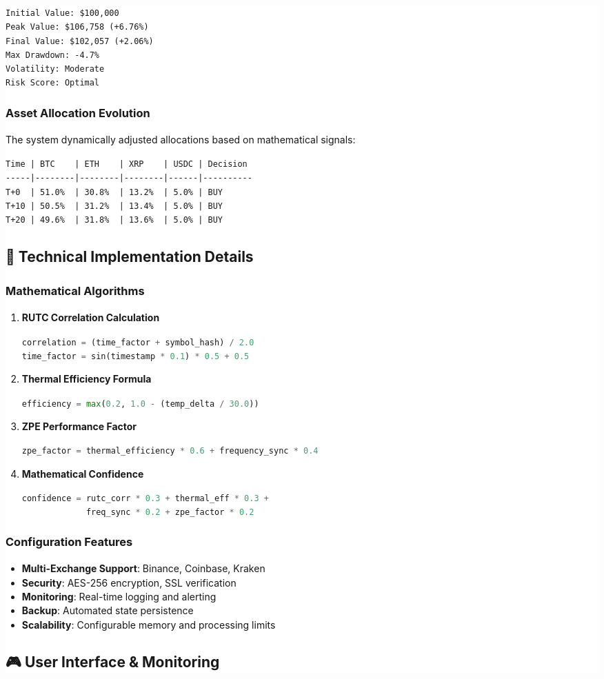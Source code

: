 ```
Initial Value: $100,000
Peak Value: $106,758 (+6.76%)
Final Value: $102,057 (+2.06%)
Max Drawdown: -4.7%
Volatility: Moderate
Risk Score: Optimal
```

### **Asset Allocation Evolution**

The system dynamically adjusted allocations based on mathematical signals:

```
Time | BTC    | ETH    | XRP    | USDC | Decision
-----|--------|--------|--------|------|----------
T+0  | 51.0%  | 30.8%  | 13.2%  | 5.0% | BUY
T+10 | 50.5%  | 31.2%  | 13.4%  | 5.0% | BUY  
T+20 | 49.6%  | 31.8%  | 13.6%  | 5.0% | BUY
```

## 🔧 **Technical Implementation Details**

### **Mathematical Algorithms**

1. **RUTC Correlation Calculation**
   ```python
   correlation = (time_factor + symbol_hash) / 2.0
   time_factor = sin(timestamp * 0.1) * 0.5 + 0.5
   ```

2. **Thermal Efficiency Formula**
   ```python
   efficiency = max(0.2, 1.0 - (temp_delta / 30.0))
   ```

3. **ZPE Performance Factor**
   ```python
   zpe_factor = thermal_efficiency * 0.6 + frequency_sync * 0.4
   ```

4. **Mathematical Confidence**
   ```python
   confidence = rutc_corr * 0.3 + thermal_eff * 0.3 + 
                freq_sync * 0.2 + zpe_factor * 0.2
   ```

### **Configuration Features**

- **Multi-Exchange Support**: Binance, Coinbase, Kraken
- **Security**: AES-256 encryption, SSL verification
- **Monitoring**: Real-time logging and alerting
- **Backup**: Automated state persistence
- **Scalability**: Configurable memory and processing limits

## 🎮 **User Interface & Monitoring**
